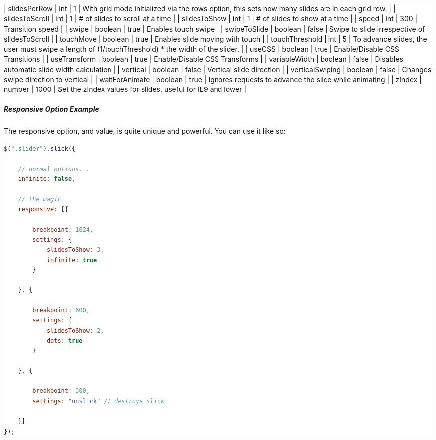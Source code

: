 | slidesPerRow     | int            | 1                  | With grid mode initialized via the rows option, this sets how many slides are in each grid row.                                                                                                                                                           |
| slidesToScroll   | int            | 1                  | # of slides to scroll at a time                                                                                                                                                                                                                           |
| slidesToShow     | int            | 1                  | # of slides to show at a time                                                                                                                                                                                                                             |
| speed            | int            | 300                | Transition speed                                                                                                                                                                                                                                          |
| swipe            | boolean        | true               | Enables touch swipe                                                                                                                                                                                                                                       |
| swipeToSlide     | boolean        | false              | Swipe to slide irrespective of slidesToScroll                                                                                                                                                                                                             |
| touchMove        | boolean        | true               | Enables slide moving with touch                                                                                                                                                                                                                           |
| touchThreshold   | int            | 5                  | To advance slides, the user must swipe a length of (1/touchThreshold) * the width of the slider.                                                                                                                                                          |
| useCSS           | boolean        | true               | Enable/Disable CSS Transitions                                                                                                                                                                                                                            |
| useTransform     | boolean        | true               | Enable/Disable CSS Transforms                                                                                                                                                                                                                             |
| variableWidth    | boolean        | false              | Disables automatic slide width calculation                                                                                                                                                                                                                |
| vertical         | boolean        | false              | Vertical slide direction                                                                                                                                                                                                                                  |
| verticalSwiping  | boolean        | false              | Changes swipe direction to vertical                                                                                                                                                                                                                       |
| waitForAnimate   | boolean        | true               | Ignores requests to advance the slide while animating                                                                                                                                                                                                     |
| zIndex           | number         | 1000               | Set the zIndex values for slides, useful for IE9 and lower                                                                                                                                                                                                |

##### Responsive Option Example

The responsive option, and value, is quite unique and powerful.
You can use it like so:

```javascript
$(".slider").slick({

    // normal options...
    infinite: false,

    // the magic
    responsive: [{

        breakpoint: 1024,
        settings: {
            slidesToShow: 3,
            infinite: true
        }

    }, {

        breakpoint: 600,
        settings: {
            slidesToShow: 2,
            dots: true
        }

    }, {

        breakpoint: 300,
        settings: "unslick" // destroys slick

    }]
});
```
